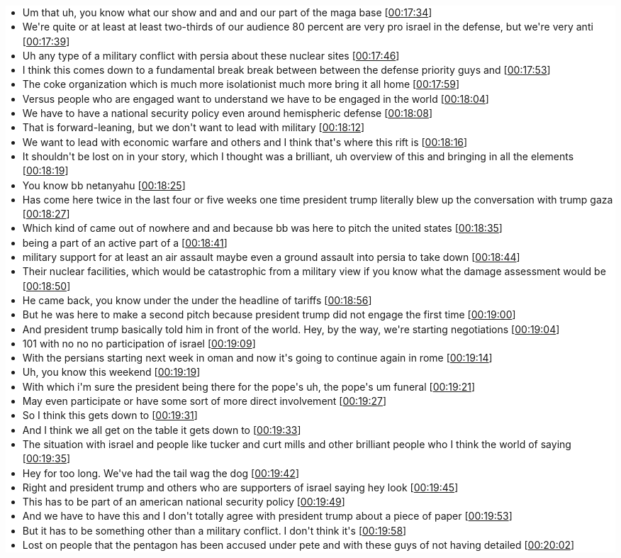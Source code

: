 *  Um that uh, you know what our show and and and our part of the maga base [[00:17:34](https://www.youtube.com/watch?v=qmn1jwFBjo0&t=1054.76s)]
*  We're quite or at least at least two-thirds of our audience 80 percent are very pro israel in the defense, but we're very anti [[00:17:39](https://www.youtube.com/watch?v=qmn1jwFBjo0&t=1059.48s)]
*  Uh any type of a military conflict with persia about these nuclear sites [[00:17:46](https://www.youtube.com/watch?v=qmn1jwFBjo0&t=1066.92s)]
*  I think this comes down to a fundamental break break between between the defense priority guys and [[00:17:53](https://www.youtube.com/watch?v=qmn1jwFBjo0&t=1073.0s)]
*  The coke organization which is much more isolationist much more bring it all home [[00:17:59](https://www.youtube.com/watch?v=qmn1jwFBjo0&t=1079.48s)]
*  Versus people who are engaged want to understand we have to be engaged in the world [[00:18:04](https://www.youtube.com/watch?v=qmn1jwFBjo0&t=1084.68s)]
*  We have to have a national security policy even around hemispheric defense [[00:18:08](https://www.youtube.com/watch?v=qmn1jwFBjo0&t=1088.44s)]
*  That is forward-leaning, but we don't want to lead with military [[00:18:12](https://www.youtube.com/watch?v=qmn1jwFBjo0&t=1092.2800000000002s)]
*  We want to lead with economic warfare and others and I think that's where this rift is [[00:18:16](https://www.youtube.com/watch?v=qmn1jwFBjo0&t=1096.1200000000001s)]
*  It shouldn't be lost on in your story, which I thought was a brilliant, uh overview of this and bringing in all the elements [[00:18:19](https://www.youtube.com/watch?v=qmn1jwFBjo0&t=1099.88s)]
*  You know bb netanyahu [[00:18:25](https://www.youtube.com/watch?v=qmn1jwFBjo0&t=1105.4s)]
*  Has come here twice in the last four or five weeks one time president trump literally blew up the conversation with trump gaza [[00:18:27](https://www.youtube.com/watch?v=qmn1jwFBjo0&t=1107.96s)]
*  Which kind of came out of nowhere and and because bb was here to pitch the united states [[00:18:35](https://www.youtube.com/watch?v=qmn1jwFBjo0&t=1115.64s)]
*  being a part of an active part of a [[00:18:41](https://www.youtube.com/watch?v=qmn1jwFBjo0&t=1121.24s)]
*  military support for at least an air assault maybe even a ground assault into persia to take down [[00:18:44](https://www.youtube.com/watch?v=qmn1jwFBjo0&t=1124.2s)]
*  Their nuclear facilities, which would be catastrophic from a military view if you know what the damage assessment would be [[00:18:50](https://www.youtube.com/watch?v=qmn1jwFBjo0&t=1130.44s)]
*  He came back, you know under the under the headline of tariffs [[00:18:56](https://www.youtube.com/watch?v=qmn1jwFBjo0&t=1136.76s)]
*  But he was here to make a second pitch because president trump did not engage the first time [[00:19:00](https://www.youtube.com/watch?v=qmn1jwFBjo0&t=1140.68s)]
*  And president trump basically told him in front of the world. Hey, by the way, we're starting negotiations [[00:19:04](https://www.youtube.com/watch?v=qmn1jwFBjo0&t=1144.84s)]
*  101 with no no no participation of israel [[00:19:09](https://www.youtube.com/watch?v=qmn1jwFBjo0&t=1149.42s)]
*  With the persians starting next week in oman and now it's going to continue again in rome [[00:19:14](https://www.youtube.com/watch?v=qmn1jwFBjo0&t=1154.3s)]
*  Uh, you know this weekend [[00:19:19](https://www.youtube.com/watch?v=qmn1jwFBjo0&t=1159.34s)]
*  With which i'm sure the president being there for the pope's uh, the pope's um funeral [[00:19:21](https://www.youtube.com/watch?v=qmn1jwFBjo0&t=1161.66s)]
*  May even participate or have some sort of more direct involvement [[00:19:27](https://www.youtube.com/watch?v=qmn1jwFBjo0&t=1167.66s)]
*  So I think this gets down to [[00:19:31](https://www.youtube.com/watch?v=qmn1jwFBjo0&t=1171.26s)]
*  And I think we all get on the table it gets down to [[00:19:33](https://www.youtube.com/watch?v=qmn1jwFBjo0&t=1173.26s)]
*  The situation with israel and people like tucker and curt mills and other brilliant people who I think the world of saying [[00:19:35](https://www.youtube.com/watch?v=qmn1jwFBjo0&t=1175.74s)]
*  Hey for too long. We've had the tail wag the dog [[00:19:42](https://www.youtube.com/watch?v=qmn1jwFBjo0&t=1182.38s)]
*  Right and president trump and others who are supporters of israel saying hey look [[00:19:45](https://www.youtube.com/watch?v=qmn1jwFBjo0&t=1185.42s)]
*  This has to be part of an american national security policy [[00:19:49](https://www.youtube.com/watch?v=qmn1jwFBjo0&t=1189.9s)]
*  And we have to have this and I don't totally agree with president trump about a piece of paper [[00:19:53](https://www.youtube.com/watch?v=qmn1jwFBjo0&t=1193.98s)]
*  But it has to be something other than a military conflict. I don't think it's [[00:19:58](https://www.youtube.com/watch?v=qmn1jwFBjo0&t=1198.54s)]
*  Lost on people that the pentagon has been accused under pete and with these guys of not having detailed [[00:20:02](https://www.youtube.com/watch?v=qmn1jwFBjo0&t=1202.94s)]